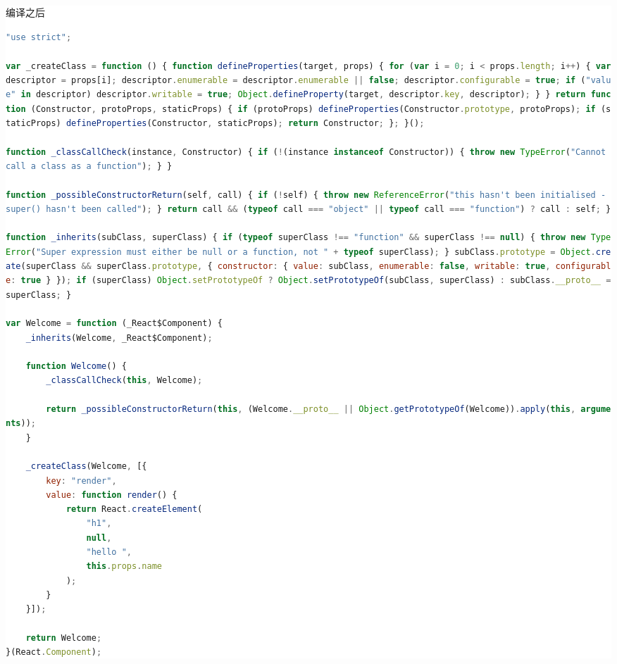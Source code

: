 编译之后

```javascript
"use strict";

var _createClass = function () { function defineProperties(target, props) { for (var i = 0; i < props.length; i++) { var descriptor = props[i]; descriptor.enumerable = descriptor.enumerable || false; descriptor.configurable = true; if ("value" in descriptor) descriptor.writable = true; Object.defineProperty(target, descriptor.key, descriptor); } } return function (Constructor, protoProps, staticProps) { if (protoProps) defineProperties(Constructor.prototype, protoProps); if (staticProps) defineProperties(Constructor, staticProps); return Constructor; }; }();

function _classCallCheck(instance, Constructor) { if (!(instance instanceof Constructor)) { throw new TypeError("Cannot call a class as a function"); } }

function _possibleConstructorReturn(self, call) { if (!self) { throw new ReferenceError("this hasn't been initialised - super() hasn't been called"); } return call && (typeof call === "object" || typeof call === "function") ? call : self; }

function _inherits(subClass, superClass) { if (typeof superClass !== "function" && superClass !== null) { throw new TypeError("Super expression must either be null or a function, not " + typeof superClass); } subClass.prototype = Object.create(superClass && superClass.prototype, { constructor: { value: subClass, enumerable: false, writable: true, configurable: true } }); if (superClass) Object.setPrototypeOf ? Object.setPrototypeOf(subClass, superClass) : subClass.__proto__ = superClass; }

var Welcome = function (_React$Component) {
    _inherits(Welcome, _React$Component);

    function Welcome() {
        _classCallCheck(this, Welcome);

        return _possibleConstructorReturn(this, (Welcome.__proto__ || Object.getPrototypeOf(Welcome)).apply(this, arguments));
    }

    _createClass(Welcome, [{
        key: "render",
        value: function render() {
            return React.createElement(
                "h1",
                null,
                "hello ",
                this.props.name
            );
        }
    }]);

    return Welcome;
}(React.Component);
```


